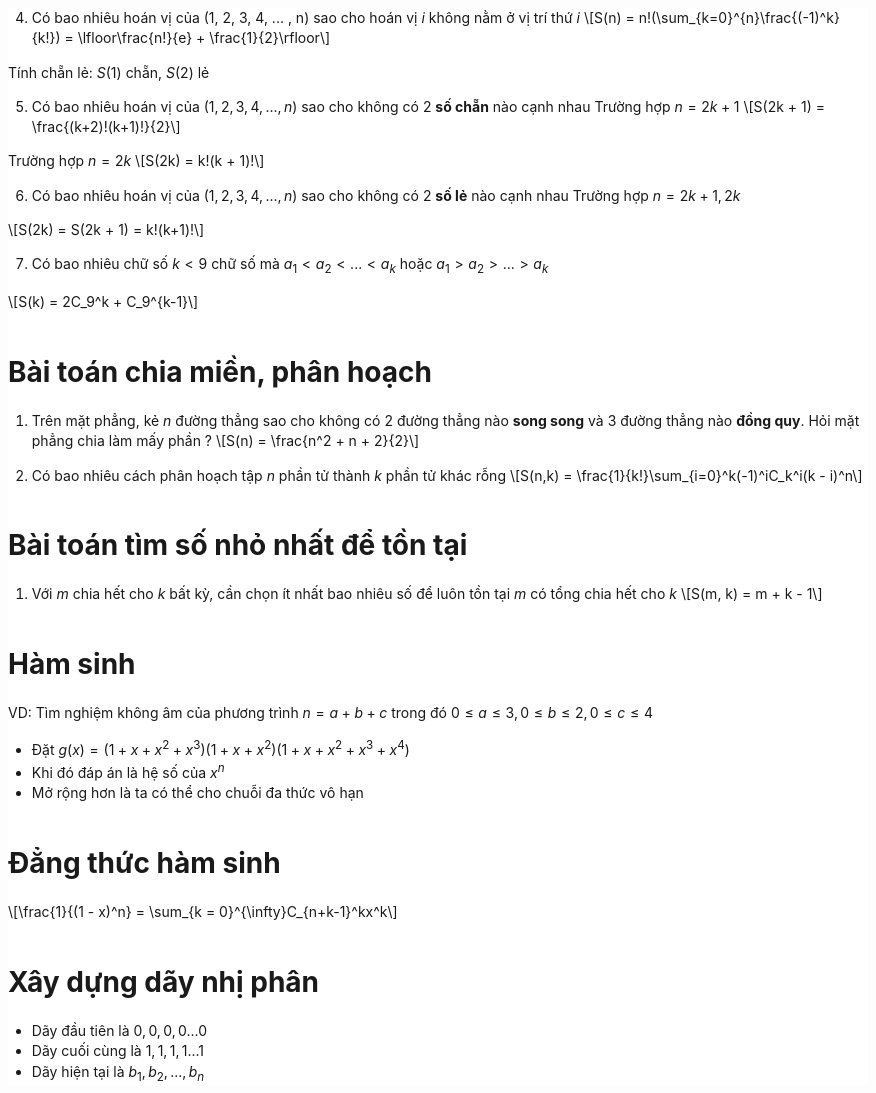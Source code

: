 4. Có bao nhiêu hoán vị của (1, 2, 3, 4, ... , n) sao cho hoán vị $i$ không nằm ở vị trí thứ $i$
\\[S(n) = n!(\sum_{k=0}^{n}\frac{(-1)^k}{k!}) = \lfloor\frac{n!}{e} + \frac{1}{2}\rfloor\\]

Tính chẵn lẻ: $S(1)$ chẵn, $S(2)$ lẻ

5. Có bao nhiêu hoán vị của $(1, 2, 3, 4, ..., n)$ sao cho không có 2 **số chẵn** nào cạnh nhau
Trường hợp $n = 2k + 1$
\\[S(2k + 1) = \frac{(k+2)!(k+1)!}{2}\\]

Trường hợp $n = 2k$
\\[S(2k) = k!(k + 1)!\\]

6. Có bao nhiêu hoán vị của $(1, 2, 3, 4, ... , n)$ sao cho không có 2 **số lẻ** nào cạnh nhau
Trường hợp $n = 2k + 1, 2k$

\\[S(2k) = S(2k + 1) = k!(k+1)!\\]

7. Có bao nhiêu chữ số $k < 9$ chữ số mà $a_1 < a_2 < ... < a_k$ hoặc $a_1 > a_2 > ... > a_k$

\\[S(k) = 2C_9^k + C_9^{k-1}\\]

# Bài toán chia miền, phân hoạch
1. Trên mặt phẳng, kẻ $n$ đường thẳng sao cho không có 2 đường thẳng nào **song song** và 3 đường thẳng nào **đồng quy**. Hỏi mặt phẳng chia làm mấy phần ?
\\[S(n) = \frac{n^2 + n + 2}{2}\\]

2. Có bao nhiêu cách phân hoạch tập $n$ phần tử thành $k$ phần tử khác rỗng
\\[S(n,k) = \frac{1}{k!}\sum_{i=0}^k(-1)^iC_k^i(k - i)^n\\]

# Bài toán tìm số nhỏ nhất để tồn tại

1. Với $m$ chia hết cho $k$ bất kỳ, cần chọn ít nhất bao nhiêu số để luôn tồn tại $m$ có tổng chia hết cho $k$
\\[S(m, k) = m + k - 1\\]

# Hàm sinh 

VD: Tìm nghiệm không âm của phương trình $n = a + b + c$ trong đó $0 \leq a \leq 3, 0 \leq b \leq 2, 0 \leq c \leq 4$

- Đặt $g(x) = (1 + x + x^2 + x^3)(1 + x + x^2)(1 + x + x^2 + x^3 + x^4)$
- Khi đó đáp án là hệ số của $x^n$
- Mở rộng hơn là ta có thể cho chuỗi đa thức vô hạn

# Đẳng thức hàm sinh
\\[\frac{1}{(1 - x)^n} = \sum_{k = 0}^{\infty}C_{n+k-1}^kx^k\\]

# Xây dựng dãy nhị phân

- Dãy đầu tiên là $0, 0, 0, 0 ... 0$
- Dãy cuối cùng là $1, 1, 1, 1 ... 1$
- Dãy hiện tại là $b_1, b_2, ... , b_n$
